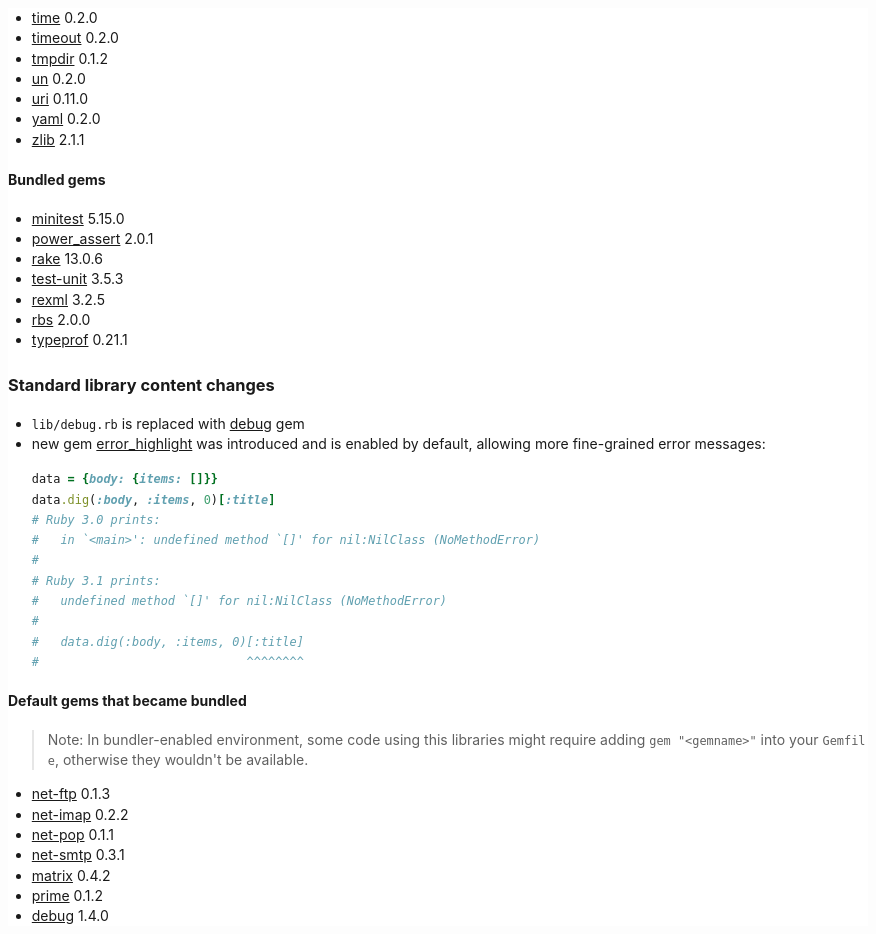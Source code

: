 * <a class="github" href="https://github.com/ruby/time">time</a> 0.2.0
* <a class="github" href="https://github.com/ruby/timeout">timeout</a> 0.2.0
* <a class="github" href="https://github.com/ruby/tmpdir">tmpdir</a> 0.1.2
* <a class="github" href="https://github.com/ruby/un">un</a> 0.2.0
* <a class="github" href="https://github.com/ruby/uri">uri</a> 0.11.0
* <a class="github" href="https://github.com/ruby/yaml">yaml</a> 0.2.0
* <a class="github" href="https://github.com/ruby/zlib">zlib</a> 2.1.1

#### Bundled gems[](#bundled-gems)

* <a class="github" href="https://github.com/seattlerb/minitest">minitest</a> 5.15.0
* <a class="github" href="https://github.com/ruby/power_assert">power_assert</a> 2.0.1
* <a class="github" href="https://github.com/ruby/rake">rake</a> 13.0.6
* <a class="github" href="https://github.com/test-unit/test-unit">test-unit</a> 3.5.3
* <a class="github" href="https://github.com/ruby/rexml">rexml</a> 3.2.5
* <a class="github" href="https://github.com/ruby/rbs">rbs</a> 2.0.0
* <a class="github" href="https://github.com/ruby/typeprof">typeprof</a> 0.21.1

### Standard library content changes[](#standard-library-content-changes)

* `lib/debug.rb` is replaced with <a class="github" href="https://github.com/ruby/debug">debug</a> gem
* new gem <a class="github" href="https://github.com/ruby/error_highlight">error_highlight</a> was introduced and is enabled by default, allowing more fine-grained error messages:
  ```ruby
  data = {body: {items: []}}
  data.dig(:body, :items, 0)[:title]
  # Ruby 3.0 prints:
  #   in `<main>': undefined method `[]' for nil:NilClass (NoMethodError)
  #
  # Ruby 3.1 prints:
  #   undefined method `[]' for nil:NilClass (NoMethodError)
  #
  #   data.dig(:body, :items, 0)[:title]
  #                             ^^^^^^^^
  ```

#### Default gems that became bundled[](#default-gems-that-became-bundled)

> Note: In bundler-enabled environment, some code using this libraries might require adding `gem "<gemname>"` into your `Gemfile`, otherwise they wouldn't be available.

* <a class="github" href="https://github.com/ruby/net-ftp">net-ftp</a> 0.1.3
* <a class="github" href="https://github.com/ruby/net-imap">net-imap</a> 0.2.2
* <a class="github" href="https://github.com/ruby/net-pop">net-pop</a> 0.1.1
* <a class="github" href="https://github.com/ruby/net-smtp">net-smtp</a> 0.3.1
* <a class="github" href="https://github.com/ruby/matrix">matrix</a> 0.4.2
* <a class="github" href="https://github.com/ruby/prime">prime</a> 0.1.2
* <a class="github" href="https://github.com/ruby/debug">debug</a> 1.4.0

